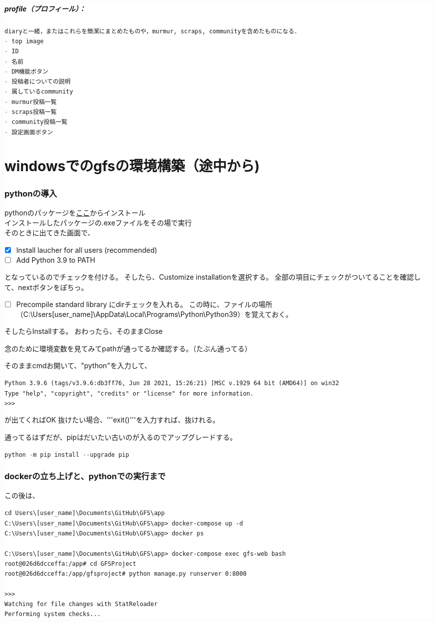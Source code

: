 ##### profile（プロフィール）：
```markdown
diaryと一緒，またはこれらを簡潔にまとめたものや，murmur, scraps, communityを含めたものになる．
- top image
- ID
- 名前
- DM機能ボタン
- 投稿者についての説明
- 属しているcommunity
- murmur投稿一覧
- scraps投稿一覧
- community投稿一覧
- 設定画面ボタン
```


# windowsでのgfsの環境構築（途中から)
### pythonの導入
pythonのパッケージを[ここ](https://pythonlinks.python.jp/ja/index.html)からインストール<br>
インストールしたパッケージの.exeファイルをその場で実行<br>
そのときに出てきた画面で、

- [x] Install laucher for all users (recommended)
- [ ] Add Python 3.9 to PATH

となっているのでチェックを付ける。
そしたら、Customize installationを選択する。
全部の項目にチェックがついてることを確認して、nextボタンをぽちっ。

- [ ] Precompile standard library
にdirチェックを入れる。
この時に、ファイルの場所（C:\Users\[user_name]\AppData\Local\Programs\Python\Python39）を覚えておく。

そしたらInstallする。
おわったら、そのままClose

念のために環境変数を見てみてpathが通ってるか確認する。（たぶん通ってる）

そのままcmdお開いて、"python"を入力して、
```
Python 3.9.6 (tags/v3.9.6:db3ff76, Jun 28 2021, 15:26:21) [MSC v.1929 64 bit (AMD64)] on win32
Type "help", "copyright", "credits" or "license" for more information.
>>>
```
が出てくればOK
抜けたい場合、'''exit()'''を入力すれば、抜けれる。

通ってるはずだが、pipはだいたい古いのが入るのでアップグレードする。
```python
python -m pip install --upgrade pip
```

### dockerの立ち上げと、pythonでの実行まで
この後は、
```
cd Users\[user_name]\Documents\GitHub\GFS\app
C:\Users\[user_name]\Documents\GitHub\GFS\app> docker-compose up -d
C:\Users\[user_name]\Documents\GitHub\GFS\app> docker ps

C:\Users\[user_name]\Documents\GitHub\GFS\app> docker-compose exec gfs-web bash
root@026d6dcceffa:/app# cd GFSProject
root@026d6dcceffa:/app/gfsproject# python manage.py runserver 0:8000

>>>
Watching for file changes with StatReloader
Performing system checks...
```